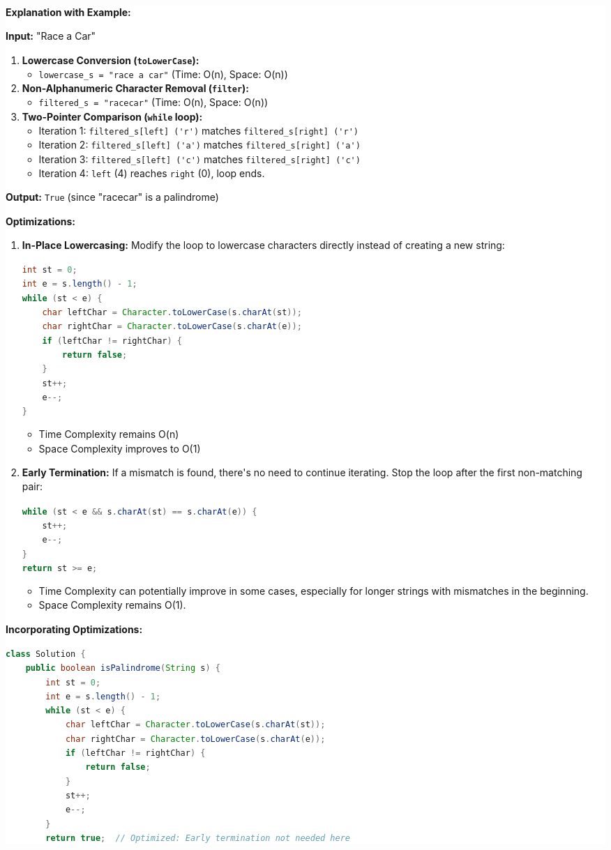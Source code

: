 **Explanation with Example:**

**Input:** "Race a Car"

1. **Lowercase Conversion (`toLowerCase`):**
   - `lowercase_s = "race a car"` (Time: O(n), Space: O(n))
2. **Non-Alphanumeric Character Removal (`filter`):**
   - `filtered_s = "racecar"` (Time: O(n), Space: O(n))
3. **Two-Pointer Comparison (`while` loop):**
   - Iteration 1: `filtered_s[left] ('r')` matches `filtered_s[right] ('r')`
   - Iteration 2: `filtered_s[left] ('a')` matches `filtered_s[right] ('a')`
   - Iteration 3: `filtered_s[left] ('c')` matches `filtered_s[right] ('c')`
   - Iteration 4: `left` (4) reaches `right` (0), loop ends.

**Output:** `True` (since "racecar" is a palindrome)

**Optimizations:**

1. **In-Place Lowercasing:** Modify the loop to lowercase characters directly instead of creating a new string:

   ```java
   int st = 0;
   int e = s.length() - 1;
   while (st < e) {
       char leftChar = Character.toLowerCase(s.charAt(st));
       char rightChar = Character.toLowerCase(s.charAt(e));
       if (leftChar != rightChar) {
           return false;
       }
       st++;
       e--;
   }
   ```

   - Time Complexity remains O(n)
   - Space Complexity improves to O(1)

2. **Early Termination:** If a mismatch is found, there's no need to continue iterating. Stop the loop after the first non-matching pair:

   ```java
   while (st < e && s.charAt(st) == s.charAt(e)) {
       st++;
       e--;
   }
   return st >= e;
   ```

   - Time Complexity can potentially improve in some cases, especially for longer strings with mismatches in the beginning.
   - Space Complexity remains O(1).

**Incorporating Optimizations:**

```java
class Solution {
    public boolean isPalindrome(String s) {
        int st = 0;
        int e = s.length() - 1;
        while (st < e) {
            char leftChar = Character.toLowerCase(s.charAt(st));
            char rightChar = Character.toLowerCase(s.charAt(e));
            if (leftChar != rightChar) {
                return false;
            }
            st++;
            e--;
        }
        return true;  // Optimized: Early termination not needed here
```